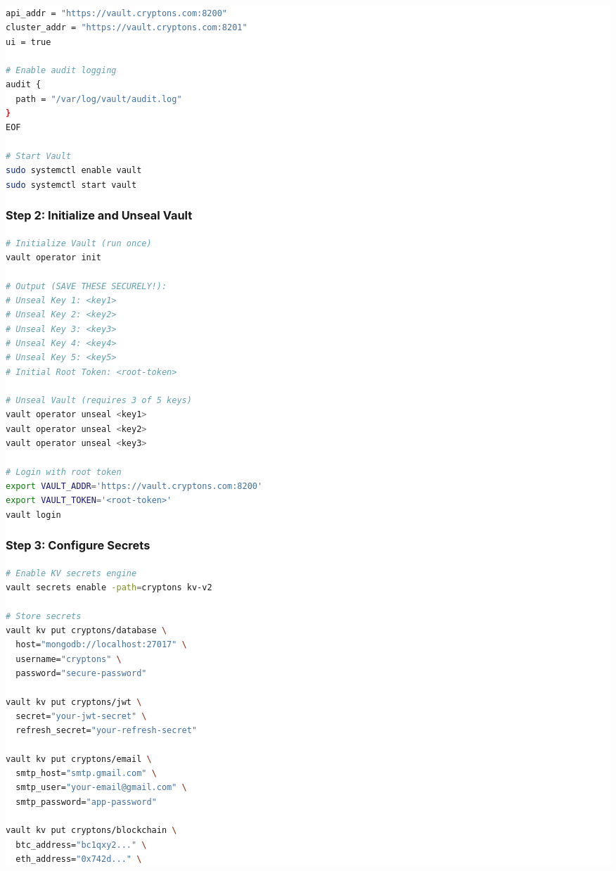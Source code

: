 ```bash
api_addr = "https://vault.cryptons.com:8200"
cluster_addr = "https://vault.cryptons.com:8201"
ui = true

# Enable audit logging
audit {
  path = "/var/log/vault/audit.log"
}
EOF

# Start Vault
sudo systemctl enable vault
sudo systemctl start vault
```

### Step 2: Initialize and Unseal Vault

```bash
# Initialize Vault (run once)
vault operator init

# Output (SAVE THESE SECURELY!):
# Unseal Key 1: <key1>
# Unseal Key 2: <key2>
# Unseal Key 3: <key3>
# Unseal Key 4: <key4>
# Unseal Key 5: <key5>
# Initial Root Token: <root-token>

# Unseal Vault (requires 3 of 5 keys)
vault operator unseal <key1>
vault operator unseal <key2>
vault operator unseal <key3>

# Login with root token
export VAULT_ADDR='https://vault.cryptons.com:8200'
export VAULT_TOKEN='<root-token>'
vault login
```

### Step 3: Configure Secrets

```bash
# Enable KV secrets engine
vault secrets enable -path=cryptons kv-v2

# Store secrets
vault kv put cryptons/database \
  host="mongodb://localhost:27017" \
  username="cryptons" \
  password="secure-password"

vault kv put cryptons/jwt \
  secret="your-jwt-secret" \
  refresh_secret="your-refresh-secret"

vault kv put cryptons/email \
  smtp_host="smtp.gmail.com" \
  smtp_user="your-email@gmail.com" \
  smtp_password="app-password"

vault kv put cryptons/blockchain \
  btc_address="bc1qxy2..." \
  eth_address="0x742d..." \
```